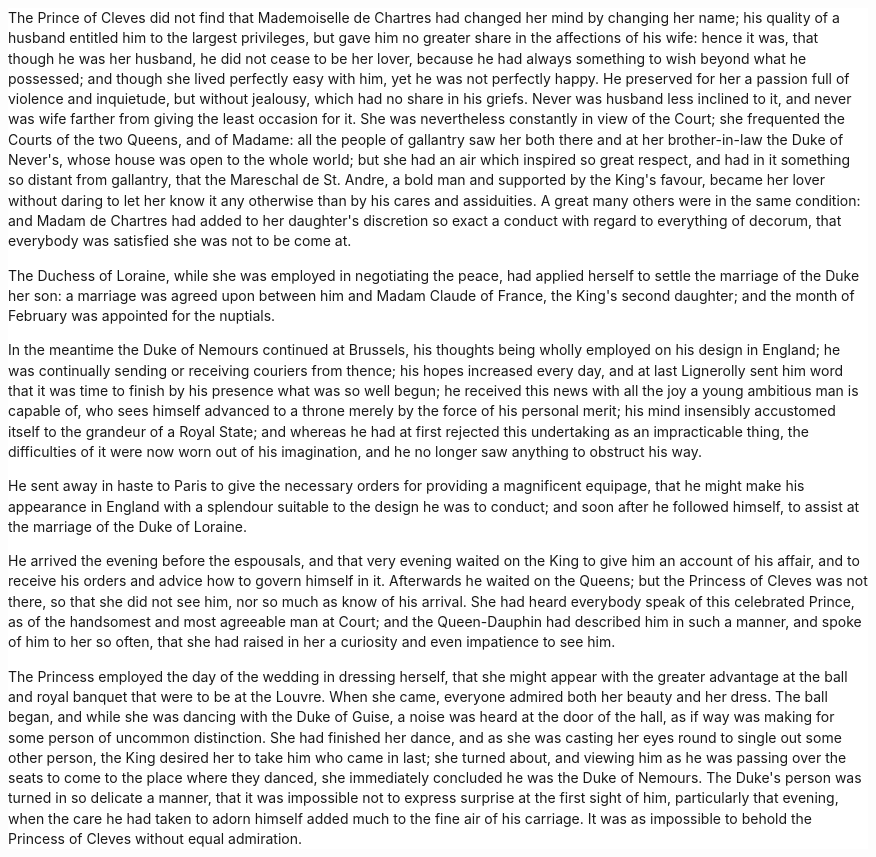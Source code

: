 The Prince of Cleves did not find that Mademoiselle de Chartres had changed her mind by changing her name; his quality of a husband entitled him to the largest privileges, but gave him no greater share in the affections of his wife: hence it was, that though he was her husband, he did not cease to be her lover, because he had always something to wish beyond what he possessed; and though she lived perfectly easy with him, yet he was not perfectly happy. He preserved for her a passion full of violence and inquietude, but without jealousy, which had no share in his griefs. Never was husband less inclined to it, and never was wife farther from giving the least occasion for it. She was nevertheless constantly in view of the Court; she frequented the Courts of the two Queens, and of Madame: all the people of gallantry saw her both there and at her brother-in-law the Duke of Never's, whose house was open to the whole world; but she had an air which inspired so great respect, and had in it something so distant from gallantry, that the Mareschal de St. Andre, a bold man and supported by the King's favour, became her lover without daring to let her know it any otherwise than by his cares and assiduities. A great many others were in the same condition: and Madam de Chartres had added to her daughter's discretion so exact a conduct with regard to everything of decorum, that everybody was satisfied she was not to be come at.

The Duchess of Loraine, while she was employed in negotiating the peace, had applied herself to settle the marriage of the Duke her son: a marriage was agreed upon between him and Madam Claude of France, the King's second daughter; and the month of February was appointed for the nuptials.

In the meantime the Duke of Nemours continued at Brussels, his thoughts being wholly employed on his design in England; he was continually sending or receiving couriers from thence; his hopes increased every day, and at last Lignerolly sent him word that it was time to finish by his presence what was so well begun; he received this news with all the joy a young ambitious man is capable of, who sees himself advanced to a throne merely by the force of his personal merit; his mind insensibly accustomed itself to the grandeur of a Royal State; and whereas he had at first rejected this undertaking as an impracticable thing, the difficulties of it were now worn out of his imagination, and he no longer saw anything to obstruct his way.

He sent away in haste to Paris to give the necessary orders for providing a magnificent equipage, that he might make his appearance in England with a splendour suitable to the design he was to conduct; and soon after he followed himself, to assist at the marriage of the Duke of Loraine.

He arrived the evening before the espousals, and that very evening waited on the King to give him an account of his affair, and to receive his orders and advice how to govern himself in it. Afterwards he waited on the Queens; but the Princess of Cleves was not there, so that she did not see him, nor so much as know of his arrival. She had heard everybody speak of this celebrated Prince, as of the handsomest and most agreeable man at Court; and the Queen-Dauphin had described him in such a manner, and spoke of him to her so often, that she had raised in her a curiosity and even impatience to see him.

The Princess employed the day of the wedding in dressing herself, that she might appear with the greater advantage at the ball and royal banquet that were to be at the Louvre. When she came, everyone admired both her beauty and her dress. The ball began, and while she was dancing with the Duke of Guise, a noise was heard at the door of the hall, as if way was making for some person of uncommon distinction. She had finished her dance, and as she was casting her eyes round to single out some other person, the King desired her to take him who came in last; she turned about, and viewing him as he was passing over the seats to come to the place where they danced, she immediately concluded he was the Duke of Nemours. The Duke's person was turned in so delicate a manner, that it was impossible not to express surprise at the first sight of him, particularly that evening, when the care he had taken to adorn himself added much to the fine air of his carriage. It was as impossible to behold the Princess of Cleves without equal admiration.

